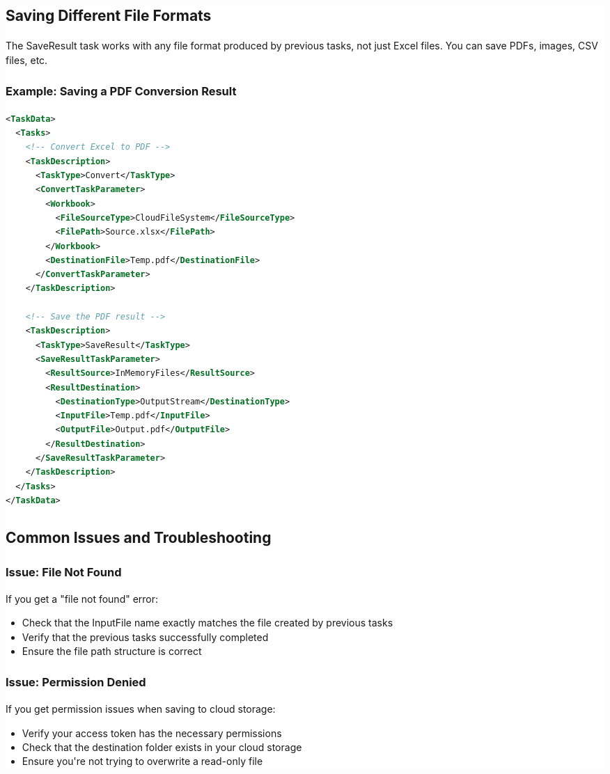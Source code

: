## Saving Different File Formats

The SaveResult task works with any file format produced by previous tasks, not just Excel files. You can save PDFs, images, CSV files, etc.

### Example: Saving a PDF Conversion Result

```xml
<TaskData>
  <Tasks>
    <!-- Convert Excel to PDF -->
    <TaskDescription>
      <TaskType>Convert</TaskType>
      <ConvertTaskParameter>
        <Workbook>
          <FileSourceType>CloudFileSystem</FileSourceType>
          <FilePath>Source.xlsx</FilePath>
        </Workbook>
        <DestinationFile>Temp.pdf</DestinationFile>
      </ConvertTaskParameter>
    </TaskDescription>
    
    <!-- Save the PDF result -->
    <TaskDescription>
      <TaskType>SaveResult</TaskType>
      <SaveResultTaskParameter>
        <ResultSource>InMemoryFiles</ResultSource>
        <ResultDestination>
          <DestinationType>OutputStream</DestinationType>
          <InputFile>Temp.pdf</InputFile>
          <OutputFile>Output.pdf</OutputFile>
        </ResultDestination>
      </SaveResultTaskParameter>
    </TaskDescription>
  </Tasks>
</TaskData>
```

## Common Issues and Troubleshooting

### Issue: File Not Found

If you get a "file not found" error:
- Check that the InputFile name exactly matches the file created by previous tasks
- Verify that the previous tasks successfully completed
- Ensure the file path structure is correct

### Issue: Permission Denied

If you get permission issues when saving to cloud storage:
- Verify your access token has the necessary permissions
- Check that the destination folder exists in your cloud storage
- Ensure you're not trying to overwrite a read-only file
